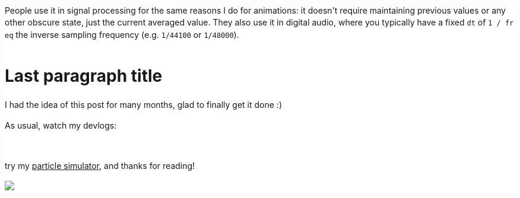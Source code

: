 People use it in signal processing for the same reasons I do for animations: it doesn't require maintaining previous values or any other obscure state, just the current averaged value. They also use it in digital audio, where you typically have a fixed `dt` of `1 / freq` the inverse sampling frequency (e.g. `1/44100` or `1/48000`).

# Last paragraph title

I had the idea of this post for many months, glad to finally get it done :)

As usual, watch my devlogs:
<iframe width="100%" style="aspect-ratio:16/9" src="https://www.youtube.com/embed/GazsE5NDMj8" title="YouTube video player" frameborder="0" allow="accelerometer; autoplay; clipboard-write; encrypted-media; gyroscope; picture-in-picture; web-share" allowfullscreen></iframe><br/>

try my <a href="https://lisyarus.itch.io/particle-simulator">particle simulator</a>, and thanks for reading!

<a href="https://lisyarus.itch.io/particle-simulator"><img width="100%" src="https://img.itch.zone/aW1hZ2UvMTg2MzkzNS8xMDk1MTQ2OC5wbmc=/original/CHcTAG.png"></a>